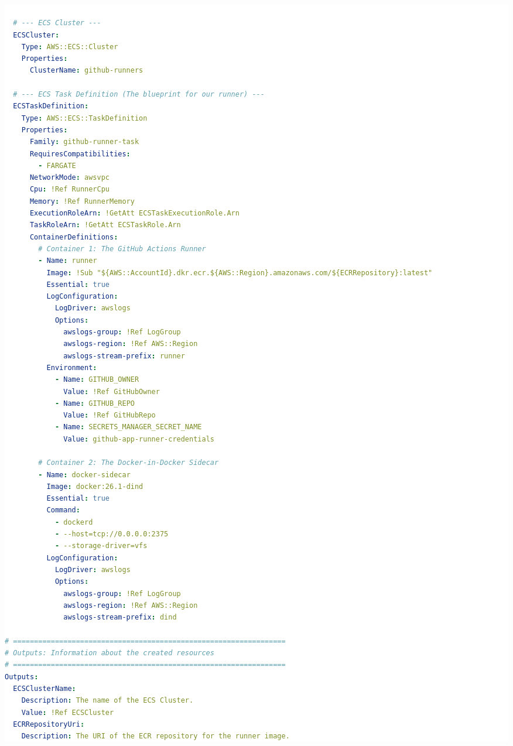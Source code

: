 ```yaml

  # --- ECS Cluster ---
  ECSCluster:
    Type: AWS::ECS::Cluster
    Properties:
      ClusterName: github-runners

  # --- ECS Task Definition (The blueprint for our runner) ---
  ECSTaskDefinition:
    Type: AWS::ECS::TaskDefinition
    Properties:
      Family: github-runner-task
      RequiresCompatibilities:
        - FARGATE
      NetworkMode: awsvpc
      Cpu: !Ref RunnerCpu
      Memory: !Ref RunnerMemory
      ExecutionRoleArn: !GetAtt ECSTaskExecutionRole.Arn
      TaskRoleArn: !GetAtt ECSTaskRole.Arn
      ContainerDefinitions:
        # Container 1: The GitHub Actions Runner
        - Name: runner
          Image: !Sub "${AWS::AccountId}.dkr.ecr.${AWS::Region}.amazonaws.com/${ECRRepository}:latest"
          Essential: true
          LogConfiguration:
            LogDriver: awslogs
            Options:
              awslogs-group: !Ref LogGroup
              awslogs-region: !Ref AWS::Region
              awslogs-stream-prefix: runner
          Environment:
            - Name: GITHUB_OWNER
              Value: !Ref GitHubOwner
            - Name: GITHUB_REPO
              Value: !Ref GitHubRepo
            - Name: SECRETS_MANAGER_SECRET_NAME
              Value: github-app-runner-credentials

        # Container 2: The Docker-in-Docker Sidecar
        - Name: docker-sidecar
          Image: docker:26.1-dind
          Essential: true
          Command:
            - dockerd
            - --host=tcp://0.0.0.0:2375
            - --storage-driver=vfs
          LogConfiguration:
            LogDriver: awslogs
            Options:
              awslogs-group: !Ref LogGroup
              awslogs-region: !Ref AWS::Region
              awslogs-stream-prefix: dind

# =================================================================
# Outputs: Information about the created resources
# =================================================================
Outputs:
  ECSClusterName:
    Description: The name of the ECS Cluster.
    Value: !Ref ECSCluster
  ECRRepositoryUri:
    Description: The URI of the ECR repository for the runner image.
```